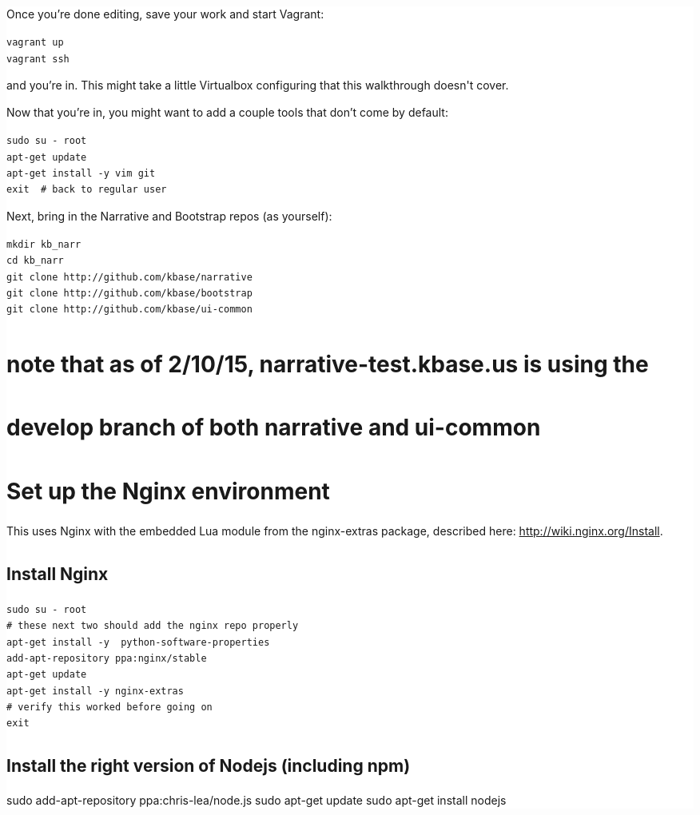 
Once you’re done editing, save your work and start Vagrant:

    vagrant up
    vagrant ssh

and you’re in. This might take a little Virtualbox configuring that this walkthrough doesn't cover.

Now that you’re in, you might want to add a couple tools that don’t come by default:

    sudo su - root
    apt-get update
    apt-get install -y vim git
    exit  # back to regular user

Next, bring in the Narrative and Bootstrap repos (as yourself):

    mkdir kb_narr
    cd kb_narr
    git clone http://github.com/kbase/narrative
    git clone http://github.com/kbase/bootstrap
    git clone http://github.com/kbase/ui-common

# note that as of 2/10/15, narrative-test.kbase.us is using the
# develop branch of both narrative and ui-common

# Set up the Nginx environment

This uses Nginx with the embedded Lua module from the nginx-extras package, described here: <http://wiki.nginx.org/Install>.

## Install Nginx

    sudo su - root
    # these next two should add the nginx repo properly
    apt-get install -y  python-software-properties
    add-apt-repository ppa:nginx/stable
    apt-get update
    apt-get install -y nginx-extras
    # verify this worked before going on
    exit

## Install the right version of Nodejs (including npm)

   sudo add-apt-repository ppa:chris-lea/node.js
   sudo apt-get update
   sudo apt-get install nodejs
